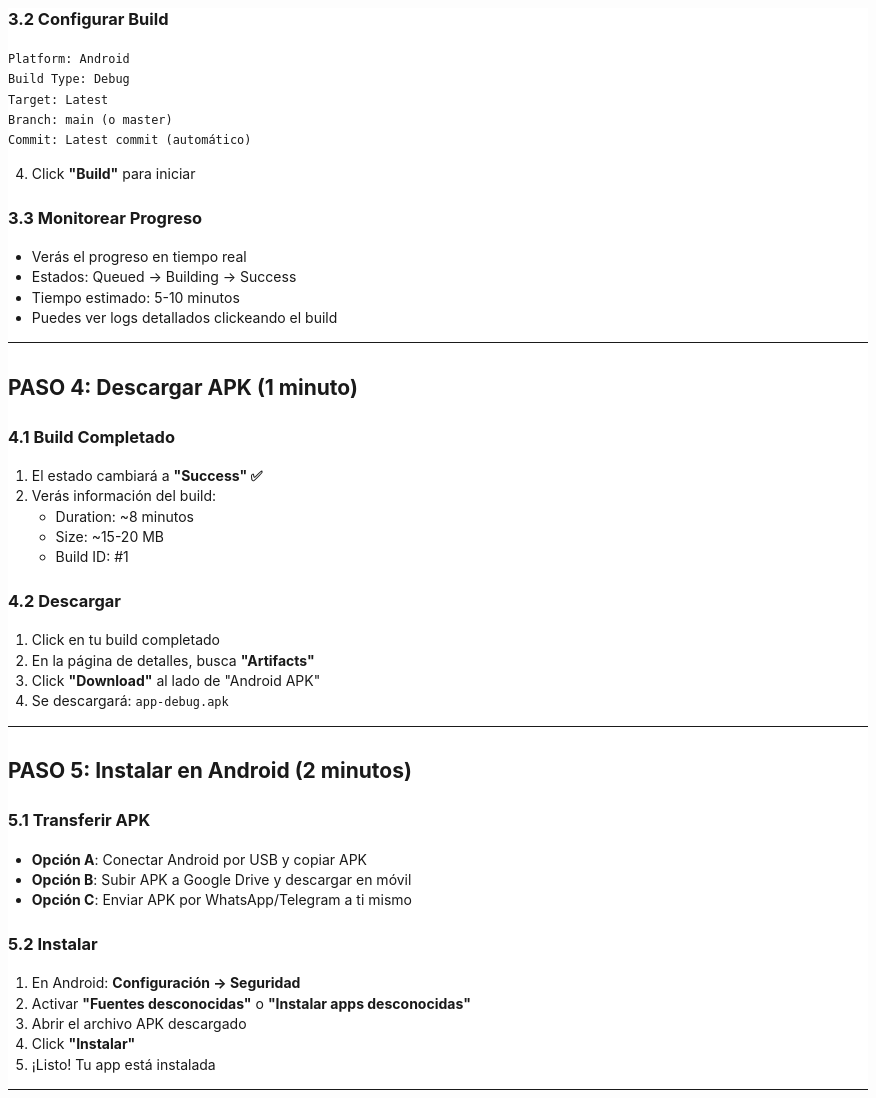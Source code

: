 ### **3.2 Configurar Build**
```
Platform: Android
Build Type: Debug
Target: Latest
Branch: main (o master)
Commit: Latest commit (automático)
```
4. Click **"Build"** para iniciar

### **3.3 Monitorear Progreso**
- Verás el progreso en tiempo real
- Estados: Queued → Building → Success
- Tiempo estimado: 5-10 minutos
- Puedes ver logs detallados clickeando el build

---

## **PASO 4: Descargar APK (1 minuto)**

### **4.1 Build Completado**
1. El estado cambiará a **"Success" ✅**
2. Verás información del build:
   - Duration: ~8 minutos
   - Size: ~15-20 MB
   - Build ID: #1

### **4.2 Descargar**
1. Click en tu build completado
2. En la página de detalles, busca **"Artifacts"**
3. Click **"Download"** al lado de "Android APK"
4. Se descargará: `app-debug.apk`

---

## **PASO 5: Instalar en Android (2 minutos)**

### **5.1 Transferir APK**
- **Opción A**: Conectar Android por USB y copiar APK
- **Opción B**: Subir APK a Google Drive y descargar en móvil
- **Opción C**: Enviar APK por WhatsApp/Telegram a ti mismo

### **5.2 Instalar**
1. En Android: **Configuración → Seguridad**
2. Activar **"Fuentes desconocidas"** o **"Instalar apps desconocidas"**
3. Abrir el archivo APK descargado
4. Click **"Instalar"**
5. ¡Listo! Tu app está instalada

---